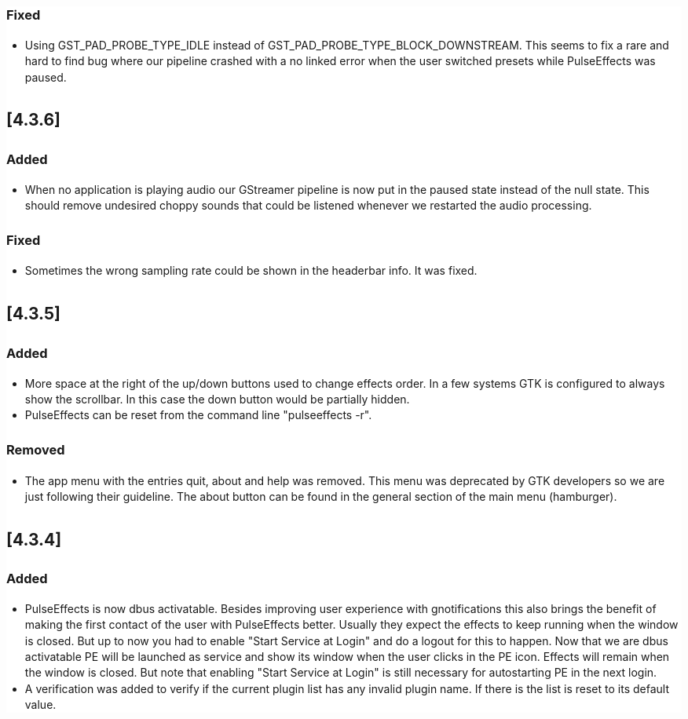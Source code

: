 ### Fixed

- Using GST_PAD_PROBE_TYPE_IDLE instead of GST_PAD_PROBE_TYPE_BLOCK_DOWNSTREAM.
  This seems to fix a rare and hard to find bug where our pipeline crashed with
  a no linked error when the user switched presets while PulseEffects was paused.

## [4.3.6]

### Added

- When no application is playing audio our GStreamer pipeline is now put in the
  paused state instead of the null state. This should remove undesired choppy
  sounds that could be listened whenever we restarted the audio processing.

### Fixed

- Sometimes the wrong sampling rate could be shown in the headerbar info. It was
  fixed.

## [4.3.5]

### Added

- More space at the right of the up/down buttons used to change effects order.
  In a few systems GTK is configured to always show the scrollbar. In this case
  the down button would be partially hidden.
- PulseEffects can be reset from the command line "pulseeffects -r".

### Removed

- The app menu with the entries quit, about and help was removed. This menu was
  deprecated by GTK developers so we are just following their guideline. The about
  button can be found in the general section of the main menu (hamburger).

## [4.3.4]

### Added

- PulseEffects is now dbus activatable. Besides improving user experience with
  gnotifications this also brings the benefit of making the first contact of the
  user with PulseEffects better. Usually they expect the effects to keep running
  when the window is closed. But up to now you had to enable
  "Start Service at Login" and do a logout for this to happen. Now that we are
  dbus activatable PE will be launched as service and show its window when the
  user clicks in the PE icon. Effects will remain when the window is closed. But
  note that enabling "Start Service at Login" is still necessary for autostarting
  PE in the next login.
- A verification was added to verify if the current plugin list has any invalid
  plugin name. If there is the list is reset to its default value.
